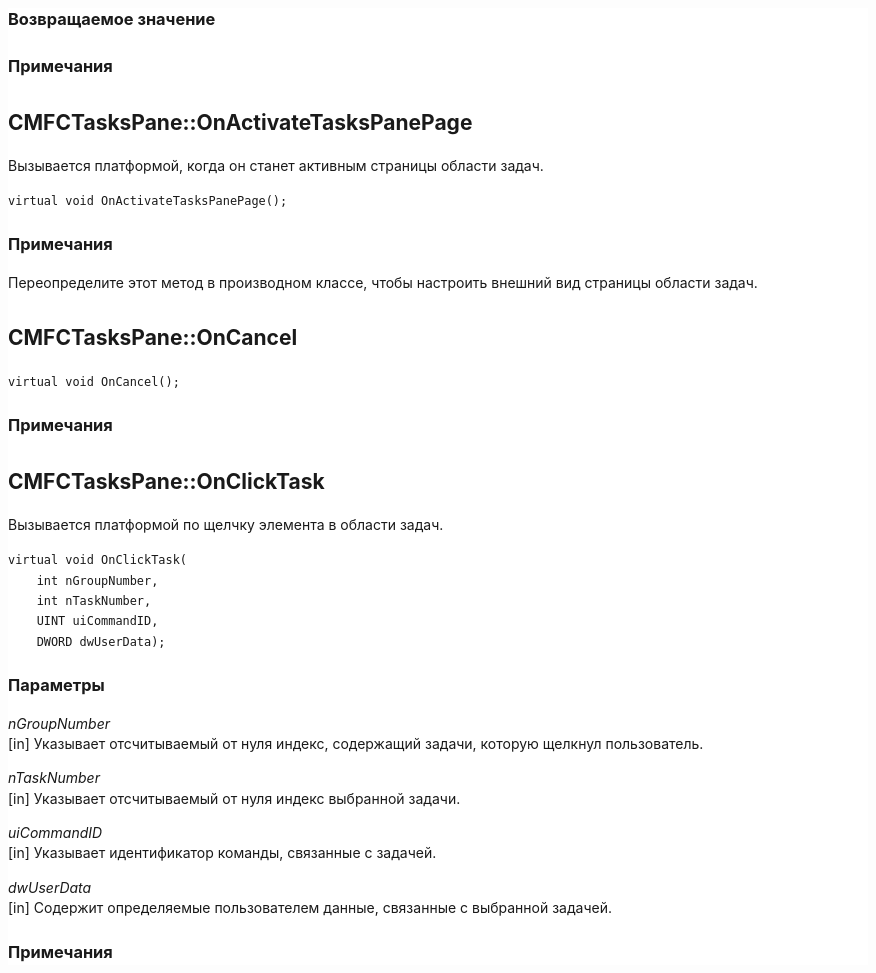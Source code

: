 ### <a name="return-value"></a>Возвращаемое значение

### <a name="remarks"></a>Примечания

##  <a name="onactivatetaskspanepage"></a>  CMFCTasksPane::OnActivateTasksPanePage

Вызывается платформой, когда он станет активным страницы области задач.

```
virtual void OnActivateTasksPanePage();
```

### <a name="remarks"></a>Примечания

Переопределите этот метод в производном классе, чтобы настроить внешний вид страницы области задач.

##  <a name="oncancel"></a>  CMFCTasksPane::OnCancel

```
virtual void OnCancel();
```

### <a name="remarks"></a>Примечания

##  <a name="onclicktask"></a>  CMFCTasksPane::OnClickTask

Вызывается платформой по щелчку элемента в области задач.

```
virtual void OnClickTask(
    int nGroupNumber,
    int nTaskNumber,
    UINT uiCommandID,
    DWORD dwUserData);
```

### <a name="parameters"></a>Параметры

*nGroupNumber*<br/>
[in] Указывает отсчитываемый от нуля индекс, содержащий задачи, которую щелкнул пользователь.

*nTaskNumber*<br/>
[in] Указывает отсчитываемый от нуля индекс выбранной задачи.

*uiCommandID*<br/>
[in] Указывает идентификатор команды, связанные с задачей.

*dwUserData*<br/>
[in] Содержит определяемые пользователем данные, связанные с выбранной задачей.

### <a name="remarks"></a>Примечания
